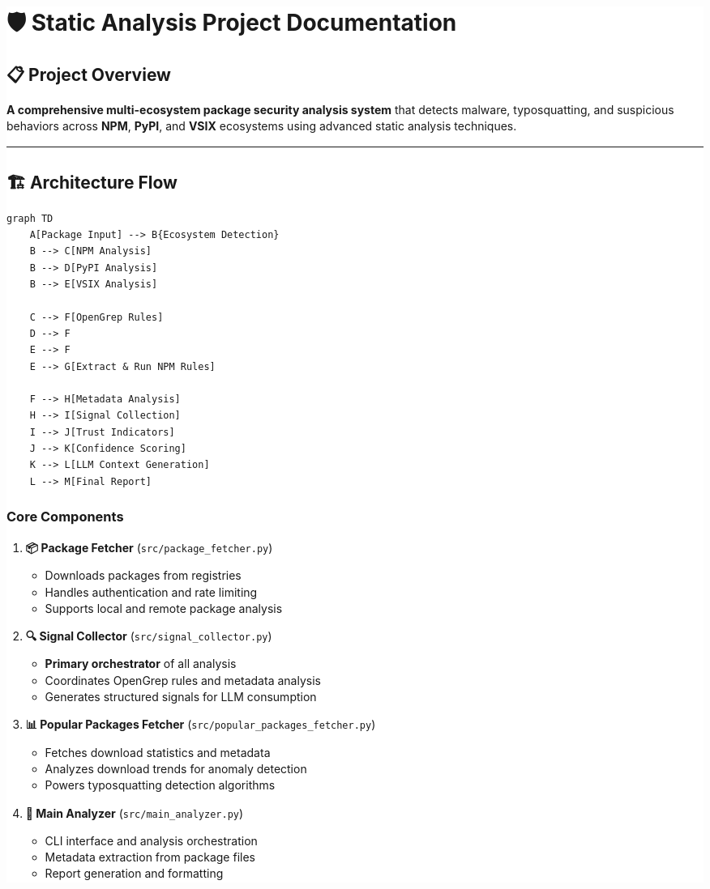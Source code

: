# 🛡️ Static Analysis Project Documentation

## 📋 Project Overview

**A comprehensive multi-ecosystem package security analysis system** that detects malware, typosquatting, and suspicious behaviors across **NPM**, **PyPI**, and **VSIX** ecosystems using advanced static analysis techniques.

---

## 🏗️ Architecture Flow

```mermaid
graph TD
    A[Package Input] --> B{Ecosystem Detection}
    B --> C[NPM Analysis]
    B --> D[PyPI Analysis] 
    B --> E[VSIX Analysis]
    
    C --> F[OpenGrep Rules]
    D --> F
    E --> F
    E --> G[Extract & Run NPM Rules]
    
    F --> H[Metadata Analysis]
    H --> I[Signal Collection]
    I --> J[Trust Indicators]
    J --> K[Confidence Scoring]
    K --> L[LLM Context Generation]
    L --> M[Final Report]
```

### **Core Components**

1. **📦 Package Fetcher** (`src/package_fetcher.py`)
   - Downloads packages from registries
   - Handles authentication and rate limiting
   - Supports local and remote package analysis

2. **🔍 Signal Collector** (`src/signal_collector.py`) 
   - **Primary orchestrator** of all analysis
   - Coordinates OpenGrep rules and metadata analysis
   - Generates structured signals for LLM consumption

3. **📊 Popular Packages Fetcher** (`src/popular_packages_fetcher.py`)
   - Fetches download statistics and metadata
   - Analyzes download trends for anomaly detection
   - Powers typosquatting detection algorithms

4. **🧠 Main Analyzer** (`src/main_analyzer.py`)
   - CLI interface and analysis orchestration  
   - Metadata extraction from package files
   - Report generation and formatting
